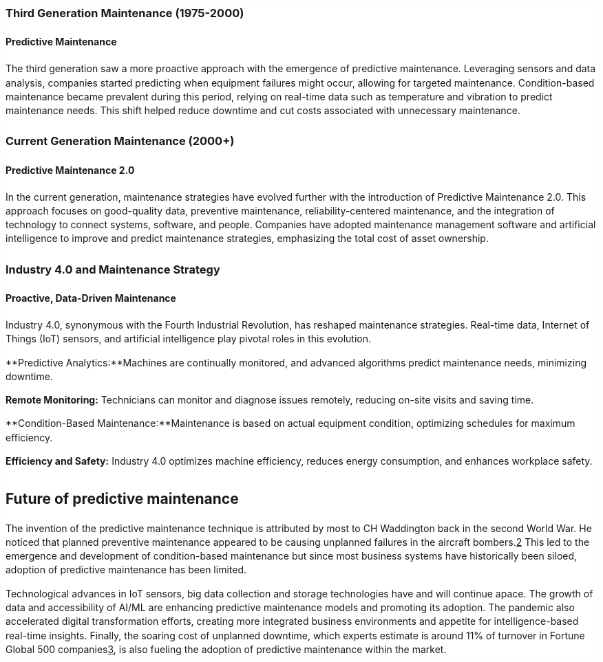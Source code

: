 ### Third Generation Maintenance (1975-2000)

#### Predictive Maintenance

The third generation saw a more proactive approach with the emergence of predictive maintenance. Leveraging sensors and data analysis, companies started predicting when equipment failures might occur, allowing for targeted maintenance. Condition-based maintenance became prevalent during this period, relying on real-time data such as temperature and vibration to predict maintenance needs. This shift helped reduce downtime and cut costs associated with unnecessary maintenance.

### Current Generation Maintenance (2000+)

#### Predictive Maintenance 2.0

In the current generation, maintenance strategies have evolved further with the introduction of Predictive Maintenance 2.0. This approach focuses on good-quality data, preventive maintenance, reliability-centered maintenance, and the integration of technology to connect systems, software, and people. Companies have adopted maintenance management software and artificial intelligence to improve and predict maintenance strategies, emphasizing the total cost of asset ownership.

### Industry 4.0 and Maintenance Strategy

#### Proactive, Data-Driven Maintenance

Industry 4.0, synonymous with the Fourth Industrial Revolution, has reshaped maintenance strategies. Real-time data, Internet of Things (IoT) sensors, and artificial intelligence play pivotal roles in this evolution.

**Predictive Analytics:**Machines are continually monitored, and advanced algorithms predict maintenance needs, minimizing downtime.

**Remote Monitoring:** Technicians can monitor and diagnose issues remotely, reducing on-site visits and saving time.

**Condition-Based Maintenance:**Maintenance is based on actual equipment condition, optimizing schedules for maximum efficiency.

**Efficiency and Safety:**  Industry 4.0 optimizes machine efficiency, reduces energy consumption, and enhances workplace safety.

## Future of predictive maintenance
The invention of the predictive maintenance technique is attributed by most to CH Waddington back in the second World War. He noticed that planned preventive maintenance appeared to be causing unplanned failures in the aircraft bombers.[2](https://www.ibm.com/topics/predictive-maintenance#footnote-two)  This led to the emergence and development of condition-based maintenance but since most business systems have historically been siloed, adoption of predictive maintenance has been limited.

Technological advances in IoT sensors, big data collection and storage technologies have and will continue apace. The growth of data and accessibility of AI/ML are enhancing predictive maintenance models and promoting its adoption. The pandemic also accelerated digital transformation efforts, creating more integrated business environments and appetite for intelligence-based real-time insights. Finally, the soaring cost of unplanned downtime, which experts estimate is around 11% of turnover in Fortune Global 500 companies[3](https://www.ibm.com/topics/predictive-maintenance#footnote-three), is also fueling the adoption of predictive maintenance within the market.
